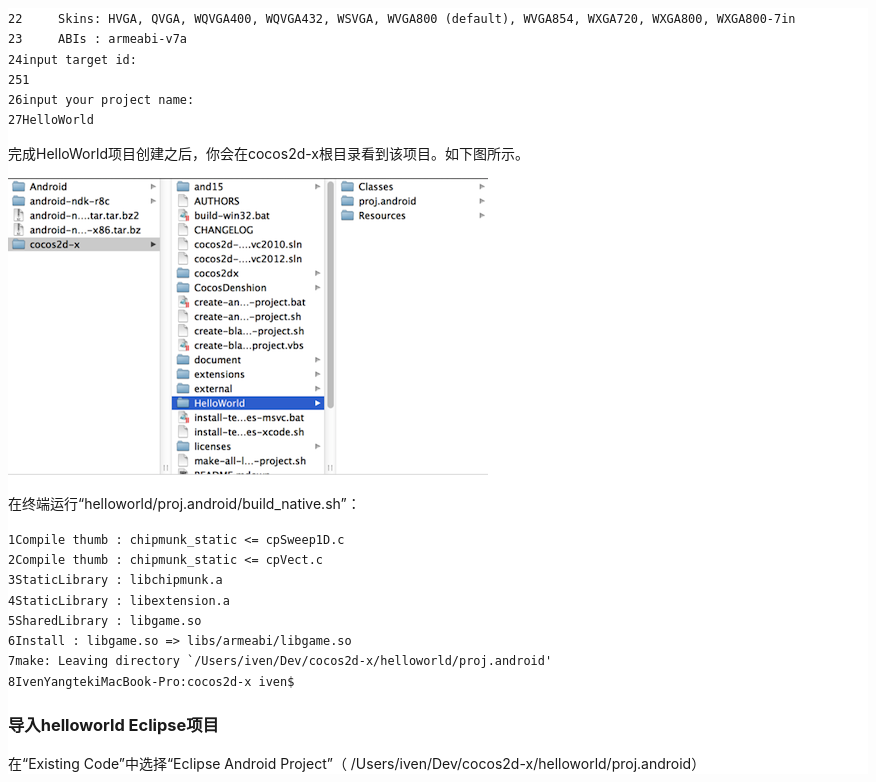 ```
22     Skins: HVGA, QVGA, WQVGA400, WQVGA432, WSVGA, WVGA800 (default), WVGA854, WXGA720, WXGA800, WXGA800-7in
23     ABIs : armeabi-v7a
24input target id:
251
26input your project name:
27HelloWorld
```

完成HelloWorld项目创建之后，你会在cocos2d-x根目录看到该项目。如下图所示。

![](./res/workDir.png)

在终端运行“helloworld/proj.android/build_native.sh”：    
```
1Compile thumb : chipmunk_static <= cpSweep1D.c
2Compile thumb : chipmunk_static <= cpVect.c
3StaticLibrary : libchipmunk.a
4StaticLibrary : libextension.a
5SharedLibrary : libgame.so
6Install : libgame.so => libs/armeabi/libgame.so
7make: Leaving directory `/Users/iven/Dev/cocos2d-x/helloworld/proj.android'
8IvenYangtekiMacBook-Pro:cocos2d-x iven$ 
```
### 导入helloworld Eclipse项目

在“Existing Code”中选择“Eclipse Android Project”（ /Users/iven/Dev/cocos2d-x/helloworld/proj.android）
